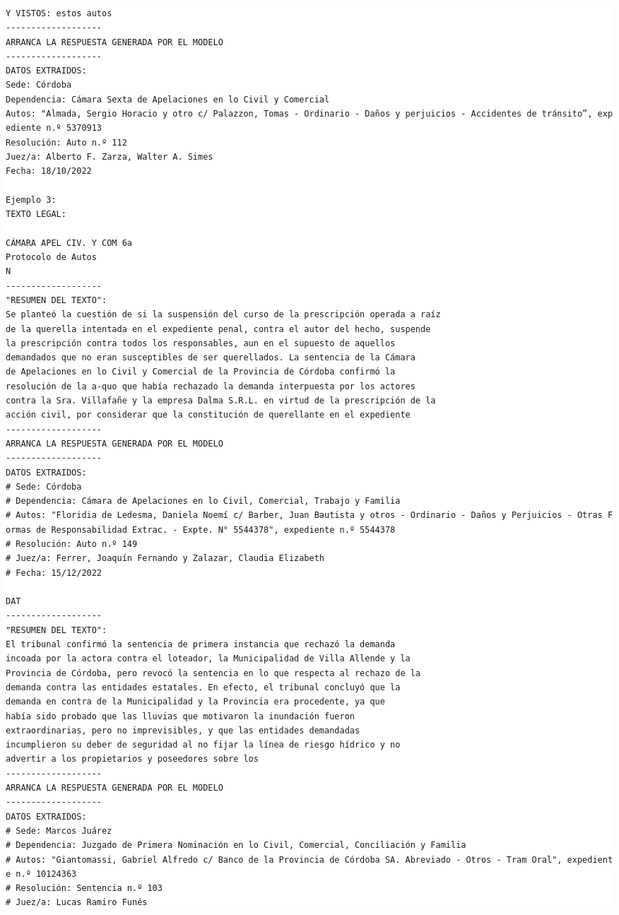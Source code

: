 ```
Y VISTOS: estos autos
-------------------
ARRANCA LA RESPUESTA GENERADA POR EL MODELO
-------------------
DATOS EXTRAIDOS:
Sede: Córdoba
Dependencia: Cámara Sexta de Apelaciones en lo Civil y Comercial
Autos: "Almada, Sergio Horacio y otro c/ Palazzon, Tomas - Ordinario - Daños y perjuicios - Accidentes de tránsito”, expediente n.º 5370913
Resolución: Auto n.º 112
Juez/a: Alberto F. Zarza, Walter A. Simes
Fecha: 18/10/2022

Ejemplo 3:
TEXTO LEGAL:

CÁMARA APEL CIV. Y COM 6a
Protocolo de Autos
N
-------------------
"RESUMEN DEL TEXTO":
Se planteó la cuestión de si la suspensión del curso de la prescripción operada a raíz
de la querella intentada en el expediente penal, contra el autor del hecho, suspende
la prescripción contra todos los responsables, aun en el supuesto de aquellos
demandados que no eran susceptibles de ser querellados. La sentencia de la Cámara
de Apelaciones en lo Civil y Comercial de la Provincia de Córdoba confirmó la
resolución de la a-quo que había rechazado la demanda interpuesta por los actores
contra la Sra. Villafañe y la empresa Dalma S.R.L. en virtud de la prescripción de la
acción civil, por considerar que la constitución de querellante en el expediente
-------------------
ARRANCA LA RESPUESTA GENERADA POR EL MODELO
-------------------
DATOS EXTRAIDOS:
# Sede: Córdoba
# Dependencia: Cámara de Apelaciones en lo Civil, Comercial, Trabajo y Familia
# Autos: "Floridia de Ledesma, Daniela Noemí c/ Barber, Juan Bautista y otros - Ordinario - Daños y Perjuicios - Otras Formas de Responsabilidad Extrac. - Expte. N° 5544378", expediente n.º 5544378
# Resolución: Auto n.º 149
# Juez/a: Ferrer, Joaquín Fernando y Zalazar, Claudia Elizabeth
# Fecha: 15/12/2022

DAT
-------------------
"RESUMEN DEL TEXTO":
El tribunal confirmó la sentencia de primera instancia que rechazó la demanda
incoada por la actora contra el loteador, la Municipalidad de Villa Allende y la
Provincia de Córdoba, pero revocó la sentencia en lo que respecta al rechazo de la
demanda contra las entidades estatales. En efecto, el tribunal concluyó que la
demanda en contra de la Municipalidad y la Provincia era procedente, ya que
había sido probado que las lluvias que motivaron la inundación fueron
extraordinarias, pero no imprevisibles, y que las entidades demandadas
incumplieron su deber de seguridad al no fijar la línea de riesgo hídrico y no
advertir a los propietarios y poseedores sobre los
-------------------
ARRANCA LA RESPUESTA GENERADA POR EL MODELO
-------------------
DATOS EXTRAIDOS:
# Sede: Marcos Juárez
# Dependencia: Juzgado de Primera Nominación en lo Civil, Comercial, Conciliación y Familia
# Autos: "Giantomassi, Gabriel Alfredo c/ Banco de la Provincia de Córdoba SA. Abreviado - Otros - Tram Oral", expediente n.º 10124363
# Resolución: Sentencia n.º 103
# Juez/a: Lucas Ramiro Funés
```